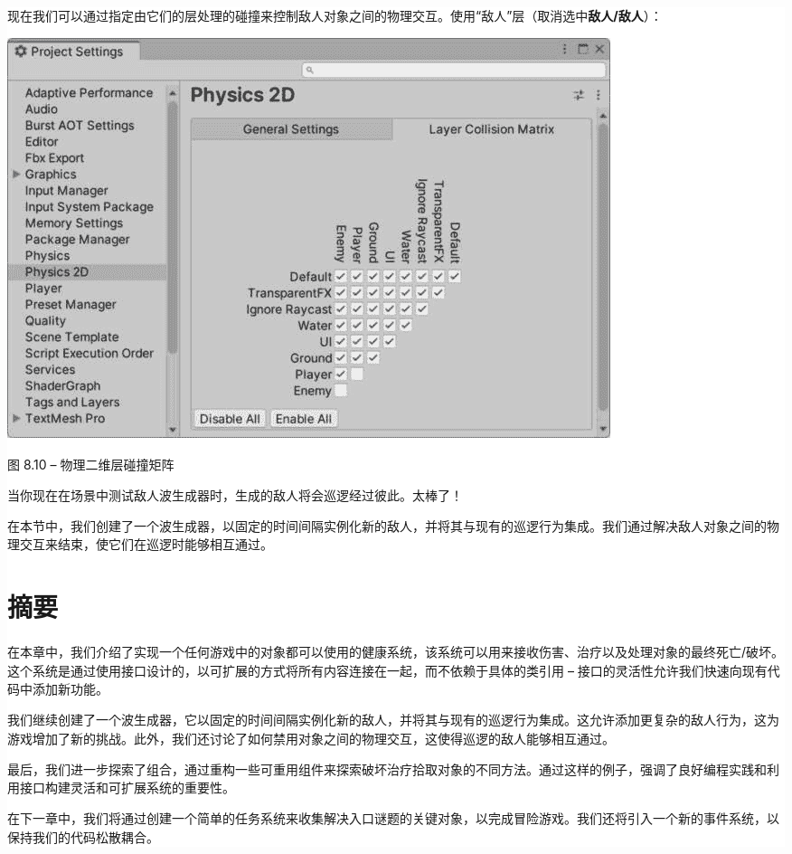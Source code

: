 现在我们可以通过指定由它们的层处理的碰撞来控制敌人对象之间的物理交互。使用“敌人”层（取消选中**敌人/敌人**）：

![图 8.10 – 物理二维层碰撞矩阵](img/B18347_08_10.jpg)

图 8.10 – 物理二维层碰撞矩阵

当你现在在场景中测试敌人波生成器时，生成的敌人将会巡逻经过彼此。太棒了！

在本节中，我们创建了一个波生成器，以固定的时间间隔实例化新的敌人，并将其与现有的巡逻行为集成。我们通过解决敌人对象之间的物理交互来结束，使它们在巡逻时能够相互通过。

# 摘要

在本章中，我们介绍了实现一个任何游戏中的对象都可以使用的健康系统，该系统可以用来接收伤害、治疗以及处理对象的最终死亡/破坏。这个系统是通过使用接口设计的，以可扩展的方式将所有内容连接在一起，而不依赖于具体的类引用 – 接口的灵活性允许我们快速向现有代码中添加新功能。

我们继续创建了一个波生成器，它以固定的时间间隔实例化新的敌人，并将其与现有的巡逻行为集成。这允许添加更复杂的敌人行为，这为游戏增加了新的挑战。此外，我们还讨论了如何禁用对象之间的物理交互，这使得巡逻的敌人能够相互通过。

最后，我们进一步探索了组合，通过重构一些可重用组件来探索破坏治疗拾取对象的不同方法。通过这样的例子，强调了良好编程实践和利用接口构建灵活和可扩展系统的重要性。

在下一章中，我们将通过创建一个简单的任务系统来收集解决入口谜题的关键对象，以完成冒险游戏。我们还将引入一个新的事件系统，以保持我们的代码松散耦合。
